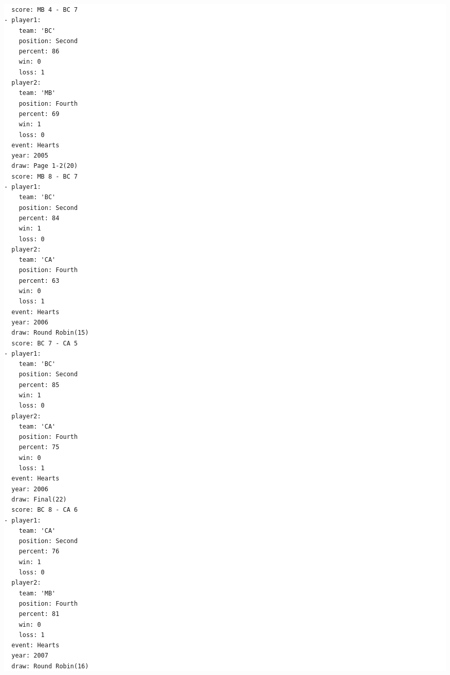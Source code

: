       score: MB 4 - BC 7
    - player1:
        team: 'BC'
        position: Second
        percent: 86
        win: 0
        loss: 1
      player2:
        team: 'MB'
        position: Fourth
        percent: 69
        win: 1
        loss: 0
      event: Hearts
      year: 2005
      draw: Page 1-2(20)
      score: MB 8 - BC 7
    - player1:
        team: 'BC'
        position: Second
        percent: 84
        win: 1
        loss: 0
      player2:
        team: 'CA'
        position: Fourth
        percent: 63
        win: 0
        loss: 1
      event: Hearts
      year: 2006
      draw: Round Robin(15)
      score: BC 7 - CA 5
    - player1:
        team: 'BC'
        position: Second
        percent: 85
        win: 1
        loss: 0
      player2:
        team: 'CA'
        position: Fourth
        percent: 75
        win: 0
        loss: 1
      event: Hearts
      year: 2006
      draw: Final(22)
      score: BC 8 - CA 6
    - player1:
        team: 'CA'
        position: Second
        percent: 76
        win: 1
        loss: 0
      player2:
        team: 'MB'
        position: Fourth
        percent: 81
        win: 0
        loss: 1
      event: Hearts
      year: 2007
      draw: Round Robin(16)